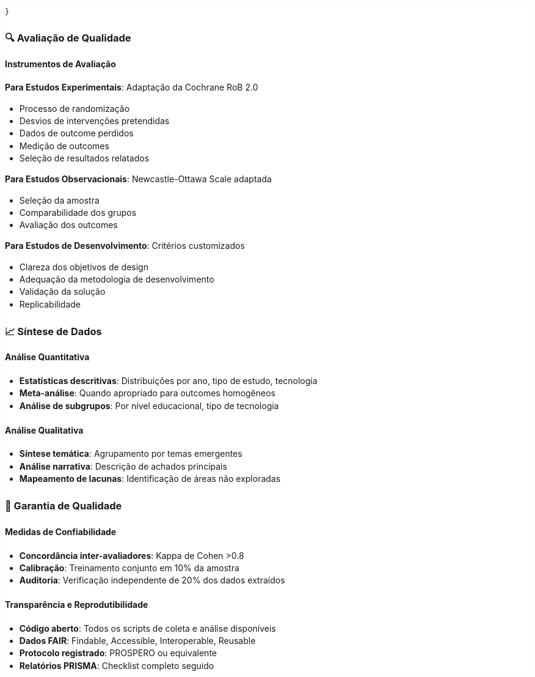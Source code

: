 ```python
}
```

### 🔍 Avaliação de Qualidade

#### Instrumentos de Avaliação

**Para Estudos Experimentais**: Adaptação da Cochrane RoB 2.0

- Processo de randomização
- Desvios de intervenções pretendidas
- Dados de outcome perdidos
- Medição de outcomes
- Seleção de resultados relatados

**Para Estudos Observacionais**: Newcastle-Ottawa Scale adaptada

- Seleção da amostra
- Comparabilidade dos grupos
- Avaliação dos outcomes

**Para Estudos de Desenvolvimento**: Critérios customizados

- Clareza dos objetivos de design
- Adequação da metodologia de desenvolvimento
- Validação da solução
- Replicabilidade

### 📈 Síntese de Dados

#### Análise Quantitativa

- **Estatísticas descritivas**: Distribuições por ano, tipo de estudo, tecnologia
- **Meta-análise**: Quando apropriado para outcomes homogêneos
- **Análise de subgrupos**: Por nível educacional, tipo de tecnologia

#### Análise Qualitativa

- **Síntese temática**: Agrupamento por temas emergentes
- **Análise narrativa**: Descrição de achados principais
- **Mapeamento de lacunas**: Identificação de áreas não exploradas

### 🔄 Garantia de Qualidade

#### Medidas de Confiabilidade

- **Concordância inter-avaliadores**: Kappa de Cohen >0.8
- **Calibração**: Treinamento conjunto em 10% da amostra
- **Auditoria**: Verificação independente de 20% dos dados extraídos

#### Transparência e Reprodutibilidade

- **Código aberto**: Todos os scripts de coleta e análise disponíveis
- **Dados FAIR**: Findable, Accessible, Interoperable, Reusable
- **Protocolo registrado**: PROSPERO ou equivalente
- **Relatórios PRISMA**: Checklist completo seguido
